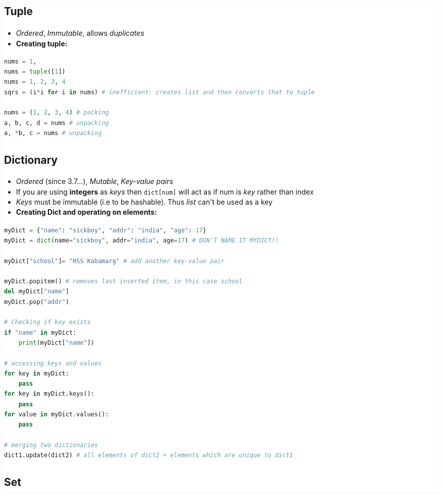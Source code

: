 ## Tuple

- *Ordered*, *Immutable*, allows *duplicates*
- **Creating tuple:**

```python
nums = 1,
nums = tuple([1])
nums = 1, 2, 3, 4
sqrs = (i*i for i in nums) # inefficient: creates list and then converts that to tuple

nums = (1, 2, 3, 4) # packing
a, b, c, d = nums # unpacking
a, *b, c = nums # unpacking
```

## Dictionary

- *Ordered* (since 3.7...), *Mutable*, *Key-value pairs*
- If you are using **integers** as *keys* then `dict[num]` will act as if num is *key* rather than index
- *Keys* must be immutable (i.e to be hashable). Thus *list* can't be used as a key
- **Creating Dict and operating on elements:**

```python
myDict = {"name": "sickboy", "addr": "india", "age": 17}
myDict = dict(name="sickboy", addr="india", age=17) # DON'T NAME IT MYDICT!!

myDict["school"]= "HSS Kabamarg" # add another key-value pair

myDict.popitem() # removes last inserted item, in this case school
del myDict["name"]
myDict.pop("addr")

# Checking if key exists
if "name" in myDict:
    print(myDict["name"])

# accessing keys and values
for key in myDict:
    pass
for key in myDict.keys():
    pass
for value in myDict.values():
    pass

# merging two dictionaries
dict1.update(dict2) # all elements of dict2 + elements which are unique to dict1
```

## Set
